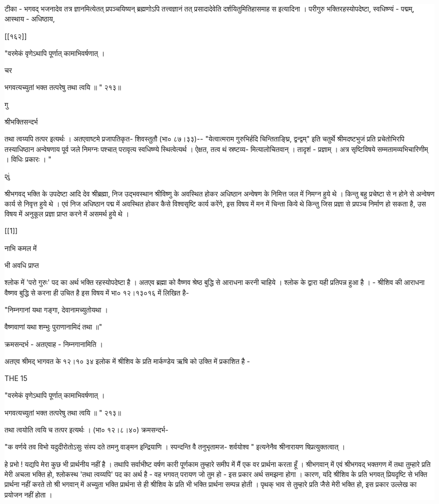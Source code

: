 टीका - भगवद् भजनादेव तत्र ज्ञानमित्येतत् प्रपञ्चयिष्यन् ब्रह्मणोऽपि तत्त्वज्ञानं तत् प्रसादादेवेति दर्शयितुमितिहासमाह स इत्यादिना । परीगुरु भक्तिरहस्योपदेष्टा, स्वधिष्ण्यं - पद्मम्, आस्थाय - अधिष्ठाय, 

[[१६२]] 

"वरमेकं वृणेऽथापि पूर्णात् कामाभिवर्षणात् । 

चर 

भगवत्यच्युतां भक्त तत्परेषु तथा त्वयि ॥ " २१३॥ 

गु 

श्रीभक्तिसन्दर्भ 

तथा त्वय्यपि तत्पर इत्यर्थः । अतएवाष्टमे प्रजापतिकृत- शिवस्तुतौ (भा० ८७।३३)-- "येत्वात्मराम गुरुभिर्हदि चिन्तिताङ्घ्रि, द्वन्द्वम्" इति चतुर्थे श्रीमदष्टभुजं प्रति प्रचेतोभिरपि तस्याधिष्ठान अन्वेषणाय पूर्व जले निमग्नः पश्चात् परावृत्य स्वधिष्ण्ये स्थित्वेत्यर्थ । ऐक्षत, तत्व थं स्रष्टव्य- मित्यालोचितवान् । तादृशं - प्रज्ञाम् । अत्र सृष्टिविषये सम्मतामव्यभिचारिणीम् । विधिः प्रकारः । " 

શું 

श्रीभगवद् भक्ति के उपदेष्टा आदि देव श्रीब्रह्मा, निज उद्भवस्थान श्रीविष्णु के अवस्थित होकर अधिष्ठान अन्वेषण के निमित्त जल में निमग्न हुये थे । किन्तु बहु प्रचेष्टा से न होने से अन्वेषण कार्य से निवृत्त हुये थे । एवं निज अधिष्ठान पद्म में अवस्थित होकर कैसे विश्वसृष्टि कार्य करेंगे, इस विषय में मन में चिन्ता किये थे किन्तु जिस प्रज्ञा से प्रपञ्च निर्माण हो सकता है, उस विषय में अनुकूल प्रज्ञा प्राप्त करने में असमर्थ हुये थे । 

[[1]]

नाभि कमल में 

भी अवधि प्राप्त 

श्लोक में 'परो गुरुः' पद का अर्थ भक्ति रहस्योपदेष्टा है । अतएव ब्रह्मा को वैष्णव श्रेष्ठ बुद्धि से आराधना करनी चाहिये । श्लोक के द्वारा यही प्रतिपन्न हुआ है । - श्रीशिव की आराधना वैष्णव बुद्धि से करना ही उचित है इस विषय में भा० १२।१३०१६ में लिखित है- 

"निम्नगानां यथा गङ्गा, देवानामच्युतोयथा । 

वैष्णवाणां यथा शम्भुः पुराणानामिदं तथा ॥" 

क्रमसन्दर्भ - अतएवाह - निम्नगानामिति । 

अतएव श्रीमद् भागवत के १२।१० ३४ इलोक में श्रीशिव के प्रति मार्कण्डेय ऋषि को उक्ति में प्रकाशित है - 

THE 15 

"वरमेकं वृणेऽथापि पूर्णात् कामाभिवर्षणात् । 

भगवत्यच्युतां भक्त तत्परेषु तथा त्वयि ॥ " २१३॥ 

तथा त्वयोति त्वयि च तत्पर इत्यर्थः । (भा० १२।८।४०) क्रमसन्दर्भ- 

"क वर्णये तव विभो यदुदीरोतोऽसुः संस्प दते तमनु वाङ्मन इन्द्रियाणि । स्पन्दन्ति वै तनुभृतामज- शर्वयोश्व " इत्यनेनैव श्रीनारायण षिप्रत्युक्तत्वात् । 

हे प्रभो ! यद्यपि मेरा कुछ भी प्रार्थनीय नहीं है । तथापि सर्वाभीष्ट वर्षण कारी पूर्णकाम तुम्हारे समीप में मैं एक वर प्रार्थना करता हूँ । श्रीभगवान् में एवं श्रीभगवद् भक्तगण में तथा तुम्हारे प्रति मेरी अचला भक्ति हो, श्लोकस्थ 'तथा त्वय्यपि' पद का अर्थ है - वह भगवत् परायण जो तुम हो - इस प्रकार अर्थ समझना होगा । कारण, यदि श्रीशिव के प्रति भगवत् प्रियदृष्टि से भक्ति प्रार्थना नहीं करते तो श्री भगवान् में अच्युता भक्ति प्रार्थना से ही श्रीशिव के प्रति भी भक्ति प्रार्थना सम्पन्न होती । पृथक् भाव से तुम्हारे प्रति जैसे मेरी भक्ति हो, इस प्रकार उल्लेख का प्रयोजन नहीं होता । 
